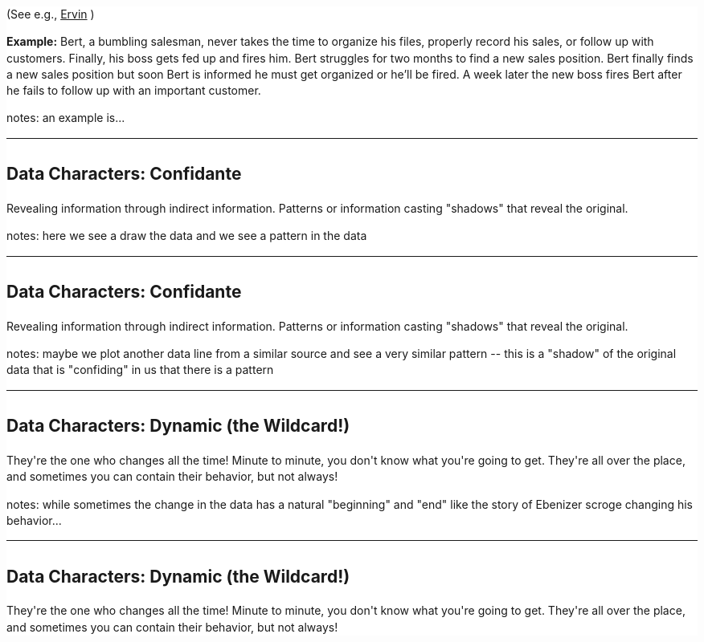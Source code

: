 (See e.g., [Ervin](http://www.fictionfactor.com/guests/common.html) )

**Example:** Bert, a bumbling salesman, never takes the time to organize his files, properly record his sales, or follow up with customers. Finally, his boss gets fed up and fires him. Bert struggles for two months to find a new sales position. Bert finally finds a new sales position but soon Bert is informed he must get organized or he’ll be fired. A week later the new boss fires Bert after he fails to follow up with an important customer.

notes:
an example is...

---

## Data Characters: Confidante

Revealing information through indirect information.  Patterns or information
casting "shadows" that reveal the original.

  
 
notes:
here we see a draw the data and we see a pattern in the data 

---

## Data Characters: Confidante

Revealing information through indirect information.  Patterns or information
casting "shadows" that reveal the original.

  

notes:
maybe we plot another data line from a similar source and see a very similar pattern -- this is a "shadow" of the original data that is "confiding" in us that there is a pattern

---

## Data Characters: Dynamic (the Wildcard!)

They're the one who changes all the time!  Minute to minute, you don't know
what you're going to get.  They're all over the place, and sometimes you can
contain their behavior, but not always!

notes:
while sometimes the change in the data has a natural "beginning" and "end" like the story of Ebenizer scroge changing his behavior...

---

## Data Characters: Dynamic (the Wildcard!)

They're the one who changes all the time!  Minute to minute, you don't know
what you're going to get.  They're all over the place, and sometimes you can
contain their behavior, but not always!
